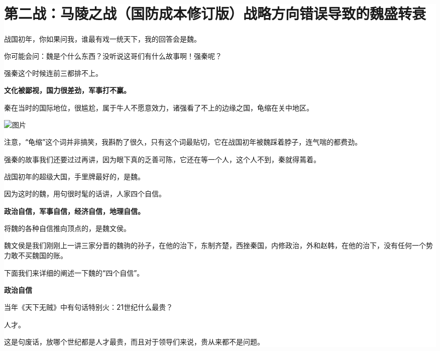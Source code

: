 # 第二战：马陵之战（国防成本修订版）战略方向错误导致的魏盛转衰

战国初年，你如果问我，谁最有戏一统天下，我的回答会是魏。

 

你可能会问：魏是个什么东西？没听说这哥们有什么故事啊！强秦呢？

 

强秦这个时候连前三都排不上。



**文化被鄙视，国力很差劲，军事打不赢。**



秦在当时的国际地位，很尴尬，属于牛人不愿意效力，诸强看了不上的边缘之国，龟缩在关中地区。

 

![图片](../img/第二战：马陵之战（国防成本修订版）战略方向错误导致的魏盛转衰.assets/640.jpeg)



注意，“龟缩”这个词并非搞笑，我斟酌了很久，只有这个词最贴切，它在战国初年被魏踩着脖子，连气喘的都费劲。

 

强秦的故事我们还要过过再讲，因为眼下真的乏善可陈，它还在等一个人，这个人不到，秦就得蔫着。



战国初年的超级大国，手里牌最好的，是魏。

 

因为这时的魏，用句很时髦的话讲，人家四个自信。

 

**政治自信，军事自信，经济自信，地理自信。**



将魏的各种自信推向顶点的，是魏文侯。



魏文侯是我们刚刚上一讲三家分晋的魏驹的孙子，在他的治下，东制齐楚，西挫秦国，内修政治，外和赵韩，在他的治下，没有任何一个势力敢不买魏国的账。



下面我们来详细的阐述一下魏的“四个自信”。



**政治自信**



当年《天下无贼》中有句话特别火：21世纪什么最贵？



人才。



这是句废话，放哪个世纪都是人才最贵，而且对于领导们来说，贵从来都不是问题。

